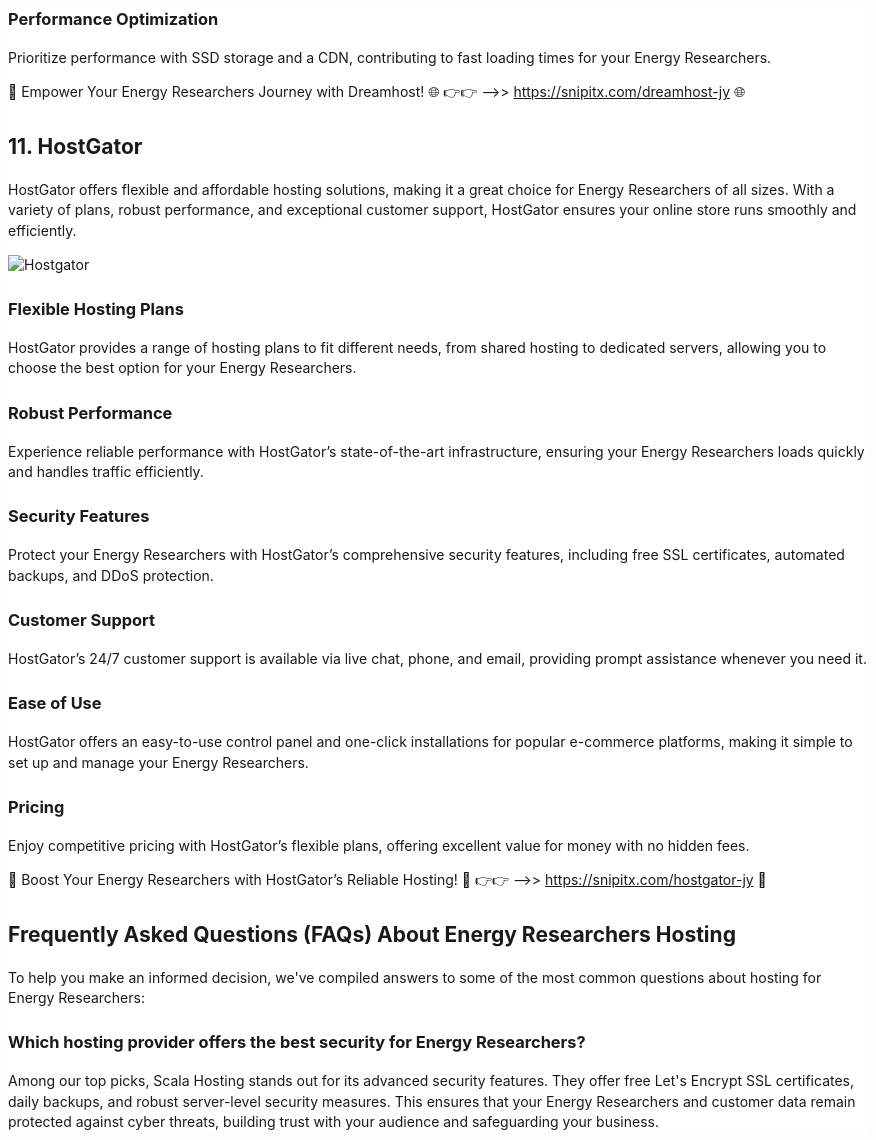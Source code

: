 ### Performance Optimization
Prioritize performance with SSD storage and a CDN, contributing to fast loading times for your Energy Researchers.

🚀 Empower Your Energy Researchers Journey with Dreamhost! 🌐
👉👉 -->> https://snipitx.com/dreamhost-jy 🌐

## 11. HostGator

HostGator offers flexible and affordable hosting solutions, making it a great choice for Energy Researchers of all sizes. With a variety of plans, robust performance, and exceptional customer support, HostGator ensures your online store runs smoothly and efficiently.

![Hostgator](https://i.imgur.com/SNC0dSu.jpeg "Hostgator Hosting")

### Flexible Hosting Plans
HostGator provides a range of hosting plans to fit different needs, from shared hosting to dedicated servers, allowing you to choose the best option for your Energy Researchers.

### Robust Performance
Experience reliable performance with HostGator’s state-of-the-art infrastructure, ensuring your Energy Researchers loads quickly and handles traffic efficiently.

### Security Features
Protect your Energy Researchers with HostGator’s comprehensive security features, including free SSL certificates, automated backups, and DDoS protection.

### Customer Support
HostGator’s 24/7 customer support is available via live chat, phone, and email, providing prompt assistance whenever you need it.

### Ease of Use
HostGator offers an easy-to-use control panel and one-click installations for popular e-commerce platforms, making it simple to set up and manage your Energy Researchers.

### Pricing
Enjoy competitive pricing with HostGator’s flexible plans, offering excellent value for money with no hidden fees.

🌟 Boost Your Energy Researchers with HostGator’s Reliable Hosting! 🚀
👉👉 -->> https://snipitx.com/hostgator-jy 🚀

## Frequently Asked Questions (FAQs) About Energy Researchers Hosting

To help you make an informed decision, we've compiled answers to some of the most common questions about hosting for Energy Researchers:

### Which hosting provider offers the best security for Energy Researchers? 
Among our top picks, Scala Hosting stands out for its advanced security features. They offer free Let's Encrypt SSL certificates, daily backups, and robust server-level security measures. This ensures that your Energy Researchers and customer data remain protected against cyber threats, building trust with your audience and safeguarding your business.
